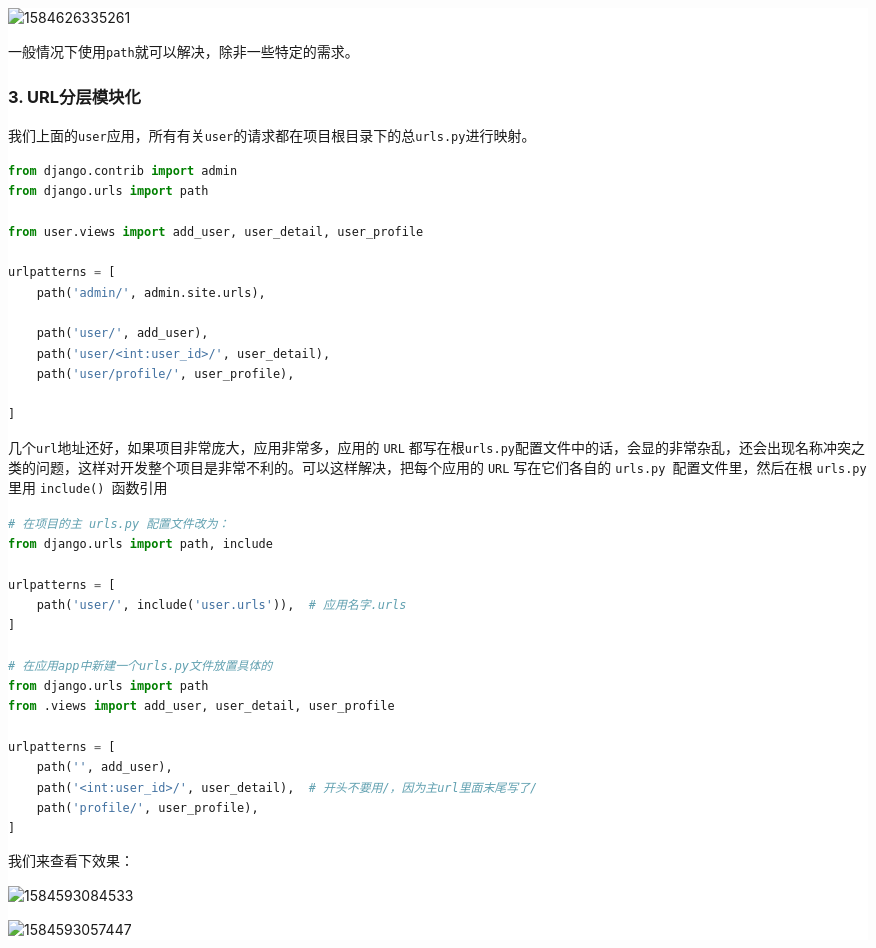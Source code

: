 

![1584626335261](C:\Users\44801\AppData\Roaming\Typora\typora-user-images\1584626335261.png)

一般情况下使用`path`就可以解决，除非一些特定的需求。



### 3. URL分层模块化

我们上面的`user`应用，所有有关`user`的请求都在项目根目录下的总`urls.py`进行映射。

~~~python
from django.contrib import admin
from django.urls import path

from user.views import add_user, user_detail, user_profile

urlpatterns = [
    path('admin/', admin.site.urls),

    path('user/', add_user),
    path('user/<int:user_id>/', user_detail),
    path('user/profile/', user_profile),

]
~~~

几个`url`地址还好，如果项目非常庞大，应用非常多，应用的 `URL` 都写在根` urls.py `配置文件中的话，会显的非常杂乱，还会出现名称冲突之类的问题，这样对开发整个项目是非常不利的。可以这样解决，把每个应用的 `URL`
写在它们各自的 `urls.py `配置文件里，然后在根 `urls.py `里用 `include() `函数引用

~~~python
# 在项目的主 urls.py 配置文件改为：
from django.urls import path, include

urlpatterns = [
    path('user/', include('user.urls')),  # 应用名字.urls
]

# 在应用app中新建一个urls.py文件放置具体的
from django.urls import path
from .views import add_user, user_detail, user_profile

urlpatterns = [
    path('', add_user),
    path('<int:user_id>/', user_detail),  # 开头不要用/，因为主url里面末尾写了/
    path('profile/', user_profile),
]
~~~

我们来查看下效果：

![1584593084533](C:\Users\44801\AppData\Roaming\Typora\typora-user-images\1584593084533.png)

![1584593057447](C:\Users\44801\AppData\Roaming\Typora\typora-user-images\1584593057447.png)
